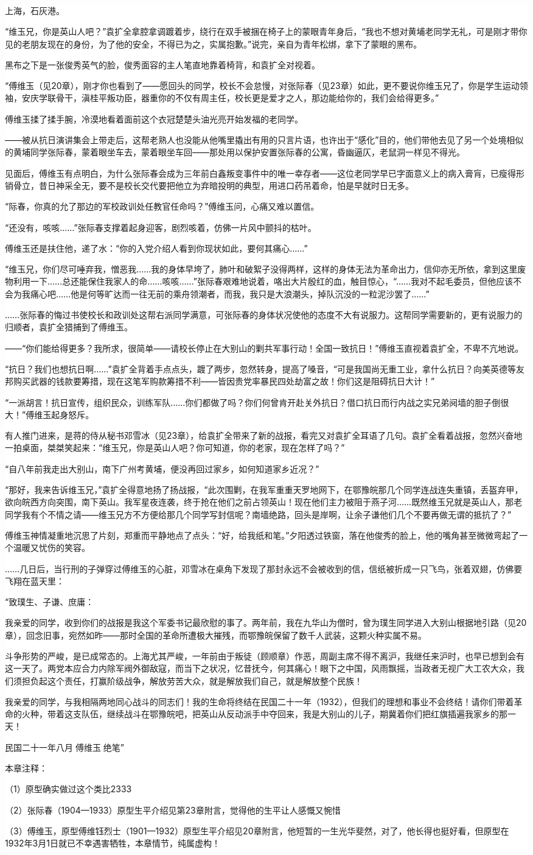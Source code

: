 上海，石灰港。

“维玉兄，你是英山人吧？”袁扩全拿腔拿调踱着步，绕行在双手被捆在椅子上的蒙眼青年身后，“我也不想对黄埔老同学无礼，可是刚才带你见的老朋友现在的身份，为了他的安全，不得已为之，实属抱歉。”说完，亲自为青年松绑，拿下了蒙眼的黑布。

黑布之下是一张俊秀英气的脸，俊秀面容的主人笔直地靠着椅背，和袁扩全对视着。

“傅维玉（见20章），刚才你也看到了——愿回头的同学，校长不会怠慢，对张际春（见23章）如此，更不要说你维玉兄了，你是学生运动领袖，安庆学联骨干，滇桂平叛功臣，器重你的不仅有周主任，校长更是爱才之人，那边能给你的，我们会给得更多。”

傅维玉揉了揉手腕，冷漠地看着面前这个衣冠楚楚头油光亮开始发福的老同学。

——被从抗日演讲集会上带走后，这帮老熟人也没能从他嘴里撬出有用的只言片语，也许出于“感化”目的，他们带他去见了另一个处境相似的黄埔同学张际春，蒙着眼坐车去，蒙着眼坐车回——那处用以保护安置张际春的公寓，昏幽逼仄，老鼠洞一样见不得光。

见面后，傅维玉有点明白，为什么张际春会成为三年前白鑫叛变事件中的唯一幸存者——这位老同学早已字面意义上的病入膏肓，已瘦得形销骨立，昔日神采全无，要不是校长交代要把他立为弃暗投明的典型，用进口药吊着命，怕是早就时日无多。

“际春，你真的允了那边的军校政训处任教官任命吗？”傅维玉问，心痛又难以置信。

“还没有，咳咳……”张际春支撑着起身迎客，剧烈咳着，仿佛一片风中颤抖的枯叶。

傅维玉还是扶住他，递了水：“你的入党介绍人看到你现状如此，要何其痛心……”

“维玉兄，你们尽可唾弃我，憎恶我……我的身体早垮了，肺叶和破絮子没得两样，这样的身体无法为革命出力，信仰亦无所依，拿到这里废物利用一下……总还能保住我家人的命……咳咳……”张际春艰难地说着，咯出大片殷红的血，触目惊心，“……我对不起毛委员，但他应该不会为我痛心吧……他是何等旷达而一往无前的乘舟领潮者，而我，我只是大浪潮头，掉队沉没的一粒泥沙罢了……”

……张际春的悔过书使校长和政训处这帮右派同学满意，可张际春的身体状况使他的态度不大有说服力。这帮同学需要新的，更有说服力的归顺者，袁扩全猎捕到了傅维玉。

——“你们能给得更多？我所求，很简单——请校长停止在大别山的剿共军事行动！全国一致抗日！”傅维玉直视着袁扩全，不卑不亢地说。

“抗日？我们也想抗日啊……”袁扩全背着手点点头，踱了两步，忽然转身，提高了嗓音，“可是我国尚无重工业，拿什么抗日？向美英德等友邦购买武器的钱款要筹措，现在这笔军购款筹措不利——皆因贵党率暴民四处劫富之故！你们这是阻碍抗日大计！”

“一派胡言！抗日宣传，组织民众，训练军队……你们都做了吗？你们何曾肯开赴关外抗日？借口抗日而行内战之实兄弟阋墙的胆子倒很大！”傅维玉起身怒斥。

有人推门进来，是蒋的侍从秘书邓雪冰（见23章），给袁扩全带来了新的战报，看完又对袁扩全耳语了几句。袁扩全看着战报，忽然兴奋地一拍桌面，桀桀笑起来：“维玉兄，你是英山人吧？你可知道，你的老家，现在怎样了吗？”

“自八年前我走出大别山，南下广州考黄埔，便没再回过家乡，如何知道家乡近况？”

“那好，我来告诉维玉兄，”袁扩全得意地扬了扬战报，“此次围剿，在我军重重天罗地网下，在鄂豫皖那几个同学连战连失重镇，丢盔弃甲，欲向皖西方向突围，南下英山。我军星夜连袭，终于抢在他们之前占领英山！现在他们主力被阻于燕子河……既然维玉兄就是英山人，那老同学我有个不情之请——维玉兄方不方便给那几个同学写封信呢？南墙绝路，回头是岸啊，让余子谦他们几个不要再做无谓的抵抗了？”

傅维玉神情凝重地沉思了片刻，郑重而平静地点了点头：“好，给我纸和笔。”夕阳透过铁窗，落在他俊秀的脸上，他的嘴角甚至微微弯起了一个温暖又忧伤的笑容。

……几日后，当行刑的子弹穿过傅维玉的心脏，邓雪冰在桌角下发现了那封永远不会被收到的信，信纸被折成一只飞鸟，张着双翅，仿佛要飞翔在蓝天里：

“致璞生、子谦、庶庸：

我亲爱的同学，收到你们的战报是我这个军委书记最欣慰的事了。两年前，我在九华山为僧时，曾为璞生同学进入大别山根据地引路（见20章），回念旧事，宛然如昨——那时全国的革命所遭极大摧残，而鄂豫皖保留了数千人武装，这颗火种实属不易。

斗争形势的严峻，是已成常态的。上海尤其严峻，一年前由于叛徒（顾顺章）作恶，周副主席不得不离沪，我继任来沪时，也早已想到会有这一天了。两党本应合力内除军阀外御敌寇，而当下之状况，忆昔抚今，何其痛心！眼下之中国，风雨飘摇，当政者无视广大工农大众，我们须担负起这个责任，打赢阶级战争，解放劳苦大众，就是解放我们自己，就是解放整个民族！

我亲爱的同学，与我相隔两地同心战斗的同志们！我的生命将终结在民国二十一年（1932），但我们的理想和事业不会终结！请你们带着革命的火种，带着这支队伍，继续战斗在鄂豫皖吧，把英山从反动派手中夺回来，我是大别山的儿子，期冀着你们把红旗插遍我家乡的那一天！

民国二十一年八月   傅维玉 绝笔” 

本章注释：

（1）原型确实做过这个类比2333

（2）张际春（1904—1933）原型生平介绍见第23章附言，觉得他的生平让人感慨又惋惜

（3）傅维玉，原型傅维钰烈士（1901—1932）原型生平介绍见20章附言，他短暂的一生光华斐然，对了，他长得也挺好看，但原型在1932年3月1日就已不幸遇害牺牲，本章情节，纯属虚构！
